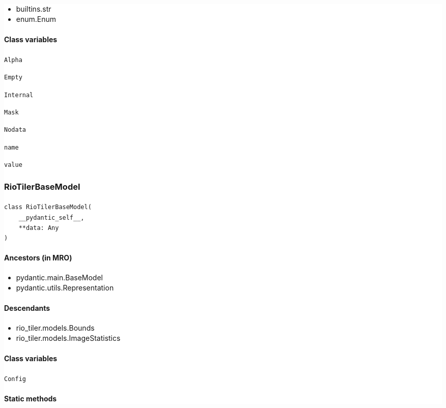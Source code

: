 * builtins.str
* enum.Enum

#### Class variables

```python3
Alpha
```

```python3
Empty
```

```python3
Internal
```

```python3
Mask
```

```python3
Nodata
```

```python3
name
```

```python3
value
```

### RioTilerBaseModel

```python3
class RioTilerBaseModel(
    __pydantic_self__,
    **data: Any
)
```

#### Ancestors (in MRO)

* pydantic.main.BaseModel
* pydantic.utils.Representation

#### Descendants

* rio_tiler.models.Bounds
* rio_tiler.models.ImageStatistics

#### Class variables

```python3
Config
```

#### Static methods
